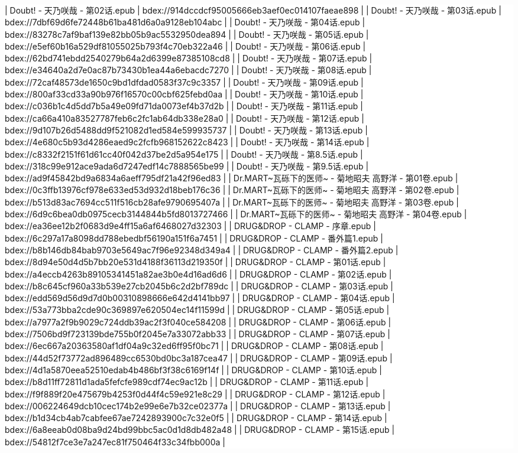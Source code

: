 | Doubt! - 天乃咲哉 - 第02话.epub | bdex://914dccdcf95005666eb3aef0ec014107faeae898 |
| Doubt! - 天乃咲哉 - 第03话.epub | bdex://7dbf69d6fe72448b61ba481d6a0a9128eb104abc |
| Doubt! - 天乃咲哉 - 第04话.epub | bdex://83278c7af9baf139e82bb05b9ac5532950dea894 |
| Doubt! - 天乃咲哉 - 第05话.epub | bdex://e5ef60b16a529df81055025b793f4c70eb322a46 |
| Doubt! - 天乃咲哉 - 第06话.epub | bdex://62bd741ebdd2540279b64a2d6399e87385108cd8 |
| Doubt! - 天乃咲哉 - 第07话.epub | bdex://e34640a2d7e0ac87b73430b1ea44a6ebacdc7270 |
| Doubt! - 天乃咲哉 - 第08话.epub | bdex://72caf48573de1650c9bd1dfdad0583f37c9c3357 |
| Doubt! - 天乃咲哉 - 第09话.epub | bdex://800af33cd33a90b976f16570c00cbf625febd0aa |
| Doubt! - 天乃咲哉 - 第10话.epub | bdex://c036b1c4d5dd7b5a49e09fd71da0073ef4b37d2b |
| Doubt! - 天乃咲哉 - 第11话.epub | bdex://ca66a410a83527787feb6c2fc1ab64db338e28a0 |
| Doubt! - 天乃咲哉 - 第12话.epub | bdex://9d107b26d5488dd9f521082d1ed584e599935737 |
| Doubt! - 天乃咲哉 - 第13话.epub | bdex://4e680c5b93d4286eaed9c2fcfb968152622c8423 |
| Doubt! - 天乃咲哉 - 第14话.epub | bdex://c8332f2151f61d61cc40f042d37be2d5a954e175 |
| Doubt! - 天乃咲哉 - 第8.5话.epub | bdex://318c99e912ace9ada6d7247edf14c7888565be99 |
| Doubt! - 天乃咲哉 - 第9.5话.epub | bdex://ad9f45842bd9a6834a6aeff795df21a42f96ed83 |
| Dr.MART~瓦砾下的医师~ - 菊地昭夫 高野洋 - 第01卷.epub | bdex://0c3ffb13976cf978e633ed53d932d18beb176c36 |
| Dr.MART~瓦砾下的医师~ - 菊地昭夫 高野洋 - 第02卷.epub | bdex://b513d83ac7694cc511f516cb28afe9790695407a |
| Dr.MART~瓦砾下的医师~ - 菊地昭夫 高野洋 - 第03卷.epub | bdex://6d9c6bea0db0975cecb3144844b5fd8013727466 |
| Dr.MART~瓦砾下的医师~ - 菊地昭夫 高野洋 - 第04卷.epub | bdex://ea36ee12b2f0683d9e4ff15a6af6468027d32303 |
| DRUG&DROP - CLAMP - 序章.epub | bdex://6c297a17a8098dd788ebedbf56190a151f6a7451 |
| DRUG&DROP - CLAMP - 番外篇1.epub | bdex://b8b146db84bab9703e5649ac7f96e92348d349a4 |
| DRUG&DROP - CLAMP - 番外篇2.epub | bdex://8d94e50d4d5b7bb20e531d4188f36113d219350f |
| DRUG&DROP - CLAMP - 第01话.epub | bdex://a4eccb4263b89105341451a82ae3b0e4d16ad6d6 |
| DRUG&DROP - CLAMP - 第02话.epub | bdex://b8c645cf960a33b539e27cb2045b6c2d2bf789dc |
| DRUG&DROP - CLAMP - 第03话.epub | bdex://edd569d56d9d7d0b00310898666e642d4141bb97 |
| DRUG&DROP - CLAMP - 第04话.epub | bdex://53a773bba2cde90c369897e620504ec14f11599d |
| DRUG&DROP - CLAMP - 第05话.epub | bdex://a7977a2f9b9029c724ddb39ac2f3f040ce584208 |
| DRUG&DROP - CLAMP - 第06话.epub | bdex://7506bd9f723139bde755b0f2045e7a33072abb33 |
| DRUG&DROP - CLAMP - 第07话.epub | bdex://6ec667a20363580af1df04a9c32ed6ff95f0bc71 |
| DRUG&DROP - CLAMP - 第08话.epub | bdex://44d52f73772ad896489cc6530bd0bc3a187cea47 |
| DRUG&DROP - CLAMP - 第09话.epub | bdex://4d1a5870eea52510edab4b486bf3f38c6169f14f |
| DRUG&DROP - CLAMP - 第10话.epub | bdex://b8d11ff72811d1ada5fefcfe989cdf74ec9ac12b |
| DRUG&DROP - CLAMP - 第11话.epub | bdex://f9f889f20e475679b4253f0d44f4c59e921e8c29 |
| DRUG&DROP - CLAMP - 第12话.epub | bdex://006224649dcb10cec174b2e99e6e7b32ce02377a |
| DRUG&DROP - CLAMP - 第13话.epub | bdex://b1d34cb4ab7cabfee67ae7242893900c7c32e0f5 |
| DRUG&DROP - CLAMP - 第14话.epub | bdex://6a8eeab0d08ba9d24bd99bbc5ac0d1d8db482a48 |
| DRUG&DROP - CLAMP - 第15话.epub | bdex://54812f7ce3e7a247ec81f750464f33c34fbb000a |